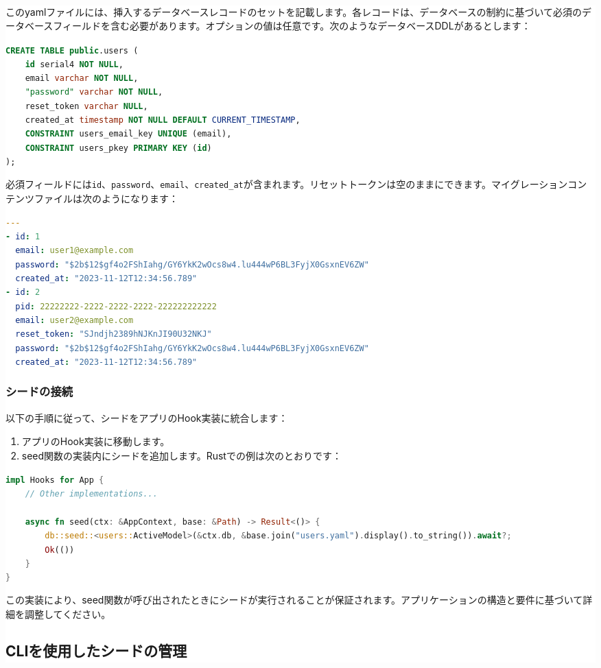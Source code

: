 このyamlファイルには、挿入するデータベースレコードのセットを記載します。各レコードは、データベースの制約に基づいて必須のデータベースフィールドを含む必要があります。オプションの値は任意です。次のようなデータベースDDLがあるとします：

```sql
CREATE TABLE public.users (
	id serial4 NOT NULL,
	email varchar NOT NULL,
	"password" varchar NOT NULL,
	reset_token varchar NULL,
	created_at timestamp NOT NULL DEFAULT CURRENT_TIMESTAMP,
	CONSTRAINT users_email_key UNIQUE (email),
	CONSTRAINT users_pkey PRIMARY KEY (id)
);
```

必須フィールドには`id`、`password`、`email`、`created_at`が含まれます。リセットトークンは空のままにできます。マイグレーションコンテンツファイルは次のようになります：

```yaml
---
- id: 1
  email: user1@example.com
  password: "$2b$12$gf4o2FShIahg/GY6YkK2wOcs8w4.lu444wP6BL3FyjX0GsxnEV6ZW"
  created_at: "2023-11-12T12:34:56.789"
- id: 2
  pid: 22222222-2222-2222-2222-222222222222
  email: user2@example.com
  reset_token: "SJndjh2389hNJKnJI90U32NKJ"
  password: "$2b$12$gf4o2FShIahg/GY6YkK2wOcs8w4.lu444wP6BL3FyjX0GsxnEV6ZW"
  created_at: "2023-11-12T12:34:56.789"
```

### シードの接続

以下の手順に従って、シードをアプリのHook実装に統合します：

1. アプリのHook実装に移動します。
2. seed関数の実装内にシードを追加します。Rustでの例は次のとおりです：

```rs
impl Hooks for App {
    // Other implementations...

    async fn seed(ctx: &AppContext, base: &Path) -> Result<()> {
        db::seed::<users::ActiveModel>(&ctx.db, &base.join("users.yaml").display().to_string()).await?;
        Ok(())
    }
}

```

この実装により、seed関数が呼び出されたときにシードが実行されることが保証されます。アプリケーションの構造と要件に基づいて詳細を調整してください。

## CLIを使用したシードの管理
